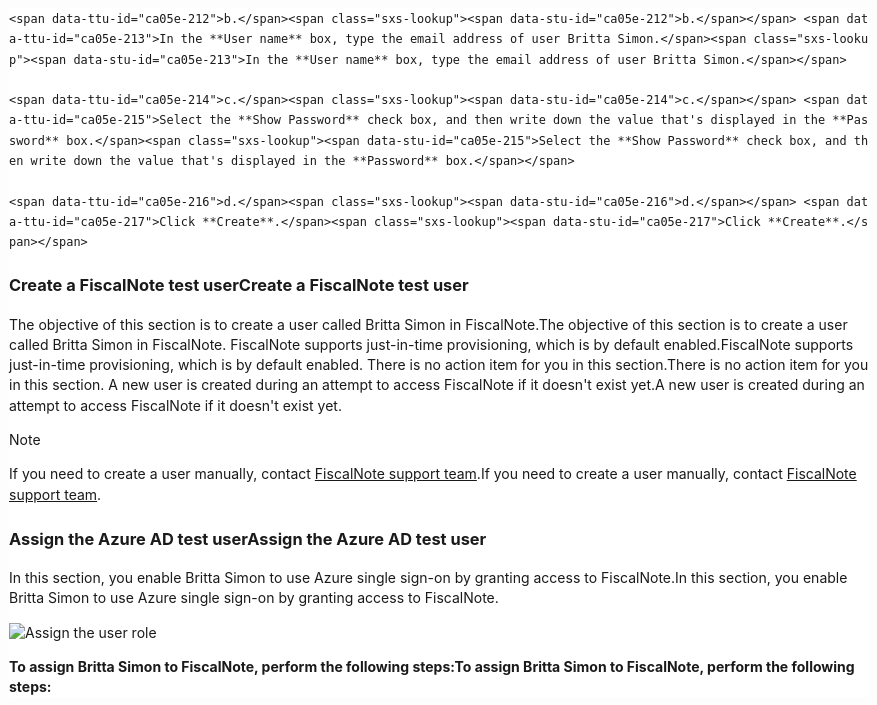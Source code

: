     <span data-ttu-id="ca05e-212">b.</span><span class="sxs-lookup"><span data-stu-id="ca05e-212">b.</span></span> <span data-ttu-id="ca05e-213">In the **User name** box, type the email address of user Britta Simon.</span><span class="sxs-lookup"><span data-stu-id="ca05e-213">In the **User name** box, type the email address of user Britta Simon.</span></span>

    <span data-ttu-id="ca05e-214">c.</span><span class="sxs-lookup"><span data-stu-id="ca05e-214">c.</span></span> <span data-ttu-id="ca05e-215">Select the **Show Password** check box, and then write down the value that's displayed in the **Password** box.</span><span class="sxs-lookup"><span data-stu-id="ca05e-215">Select the **Show Password** check box, and then write down the value that's displayed in the **Password** box.</span></span>

    <span data-ttu-id="ca05e-216">d.</span><span class="sxs-lookup"><span data-stu-id="ca05e-216">d.</span></span> <span data-ttu-id="ca05e-217">Click **Create**.</span><span class="sxs-lookup"><span data-stu-id="ca05e-217">Click **Create**.</span></span>
 
### <a name="create-a-fiscalnote-test-user"></a><span data-ttu-id="ca05e-218">Create a FiscalNote test user</span><span class="sxs-lookup"><span data-stu-id="ca05e-218">Create a FiscalNote test user</span></span>

<span data-ttu-id="ca05e-219">The objective of this section is to create a user called Britta Simon in FiscalNote.</span><span class="sxs-lookup"><span data-stu-id="ca05e-219">The objective of this section is to create a user called Britta Simon in FiscalNote.</span></span> <span data-ttu-id="ca05e-220">FiscalNote supports just-in-time provisioning, which is by default enabled.</span><span class="sxs-lookup"><span data-stu-id="ca05e-220">FiscalNote supports just-in-time provisioning, which is by default enabled.</span></span> <span data-ttu-id="ca05e-221">There is no action item for you in this section.</span><span class="sxs-lookup"><span data-stu-id="ca05e-221">There is no action item for you in this section.</span></span> <span data-ttu-id="ca05e-222">A new user is created during an attempt to access FiscalNote if it doesn't exist yet.</span><span class="sxs-lookup"><span data-stu-id="ca05e-222">A new user is created during an attempt to access FiscalNote if it doesn't exist yet.</span></span>
>[!Note]
><span data-ttu-id="ca05e-223">If you need to create a user manually, contact [FiscalNote support team](mailto:support@fiscalnote.com).</span><span class="sxs-lookup"><span data-stu-id="ca05e-223">If you need to create a user manually, contact [FiscalNote support team](mailto:support@fiscalnote.com).</span></span>

### <a name="assign-the-azure-ad-test-user"></a><span data-ttu-id="ca05e-224">Assign the Azure AD test user</span><span class="sxs-lookup"><span data-stu-id="ca05e-224">Assign the Azure AD test user</span></span>

<span data-ttu-id="ca05e-225">In this section, you enable Britta Simon to use Azure single sign-on by granting access to FiscalNote.</span><span class="sxs-lookup"><span data-stu-id="ca05e-225">In this section, you enable Britta Simon to use Azure single sign-on by granting access to FiscalNote.</span></span>

![Assign the user role][200] 

<span data-ttu-id="ca05e-227">**To assign Britta Simon to FiscalNote, perform the following steps:**</span><span class="sxs-lookup"><span data-stu-id="ca05e-227">**To assign Britta Simon to FiscalNote, perform the following steps:**</span></span>


[1]: ./media/fiscalnote-tutorial/tutorial_general_01.png
[2]: ./media/fiscalnote-tutorial/tutorial_general_02.png
[3]: ./media/fiscalnote-tutorial/tutorial_general_03.png
[4]: ./media/fiscalnote-tutorial/tutorial_general_04.png
[100]: ./media/fiscalnote-tutorial/tutorial_general_100.png
[200]: ./media/fiscalnote-tutorial/tutorial_general_200.png
[201]: ./media/fiscalnote-tutorial/tutorial_general_201.png
[202]: ./media/fiscalnote-tutorial/tutorial_general_202.png
[203]: ./media/fiscalnote-tutorial/tutorial_general_203.png
